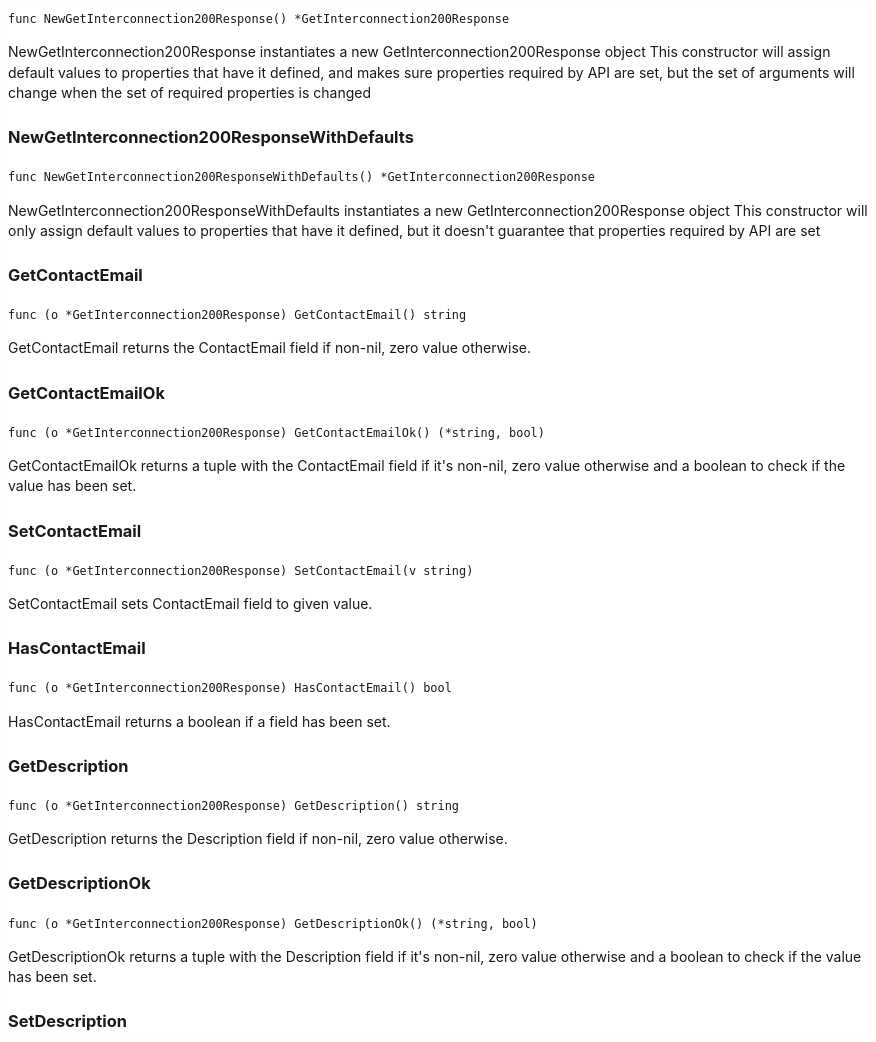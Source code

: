 `func NewGetInterconnection200Response() *GetInterconnection200Response`

NewGetInterconnection200Response instantiates a new GetInterconnection200Response object
This constructor will assign default values to properties that have it defined,
and makes sure properties required by API are set, but the set of arguments
will change when the set of required properties is changed

### NewGetInterconnection200ResponseWithDefaults

`func NewGetInterconnection200ResponseWithDefaults() *GetInterconnection200Response`

NewGetInterconnection200ResponseWithDefaults instantiates a new GetInterconnection200Response object
This constructor will only assign default values to properties that have it defined,
but it doesn't guarantee that properties required by API are set

### GetContactEmail

`func (o *GetInterconnection200Response) GetContactEmail() string`

GetContactEmail returns the ContactEmail field if non-nil, zero value otherwise.

### GetContactEmailOk

`func (o *GetInterconnection200Response) GetContactEmailOk() (*string, bool)`

GetContactEmailOk returns a tuple with the ContactEmail field if it's non-nil, zero value otherwise
and a boolean to check if the value has been set.

### SetContactEmail

`func (o *GetInterconnection200Response) SetContactEmail(v string)`

SetContactEmail sets ContactEmail field to given value.

### HasContactEmail

`func (o *GetInterconnection200Response) HasContactEmail() bool`

HasContactEmail returns a boolean if a field has been set.

### GetDescription

`func (o *GetInterconnection200Response) GetDescription() string`

GetDescription returns the Description field if non-nil, zero value otherwise.

### GetDescriptionOk

`func (o *GetInterconnection200Response) GetDescriptionOk() (*string, bool)`

GetDescriptionOk returns a tuple with the Description field if it's non-nil, zero value otherwise
and a boolean to check if the value has been set.

### SetDescription
